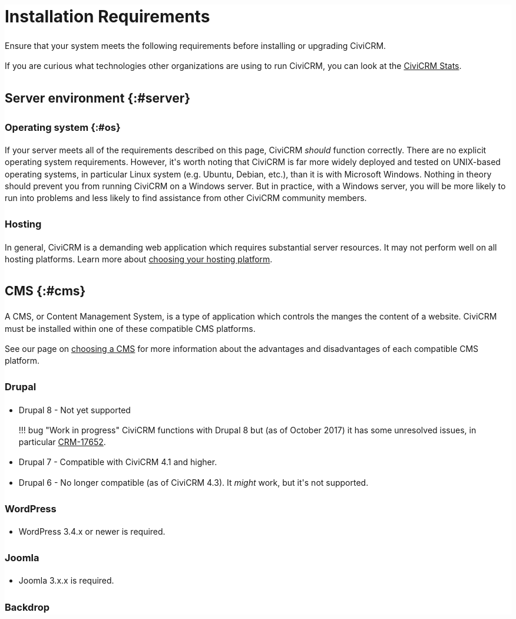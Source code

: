 # Installation Requirements

Ensure that your system meets the following requirements before installing or upgrading CiviCRM.

If you are curious what technologies other organizations are using to run CiviCRM, you can look at the [CiviCRM Stats](https://stats.civicrm.org/?tab=technology).

## Server environment {:#server}

### Operating system {:#os}

If your server meets all of the requirements described on this page, CiviCRM *should* function correctly. There are no explicit operating system requirements. However, it's worth noting that CiviCRM is far more widely deployed and tested on UNIX-based operating systems, in particular Linux system (e.g. Ubuntu, Debian, etc.), than it is with Microsoft Windows. Nothing in theory should prevent you from running CiviCRM on a Windows server. But in practice, with a Windows server, you will be more likely to run into problems and less likely to find assistance from other CiviCRM community members.

### Hosting

In general, CiviCRM is a demanding web application which requires substantial server resources. It may not perform well on all hosting platforms. Learn more about [choosing your hosting platform](/planning/hosting.md).

## CMS {:#cms}

A CMS, or Content Management System, is a type of application which controls the manges the content of a website. CiviCRM must be installed within one of these compatible CMS platforms.

See our page on [choosing a CMS](/planning/cms.md) for more information about the advantages and disadvantages of each compatible CMS platform.

### Drupal

* Drupal 8 - Not yet supported

    !!! bug "Work in progress"
        CiviCRM functions with Drupal 8 but (as of October 2017) it has some unresolved issues, in particular [CRM-17652](https://issues.civicrm.org/jira/browse/CRM-17652). 
 
* Drupal 7 - Compatible with CiviCRM 4.1 and higher.

* Drupal 6 - No longer compatible (as of CiviCRM 4.3). It *might* work, but it's not supported. 

### WordPress

* WordPress 3.4.x or newer is required. 

### Joomla

* Joomla 3.x.x is required.

### Backdrop 
